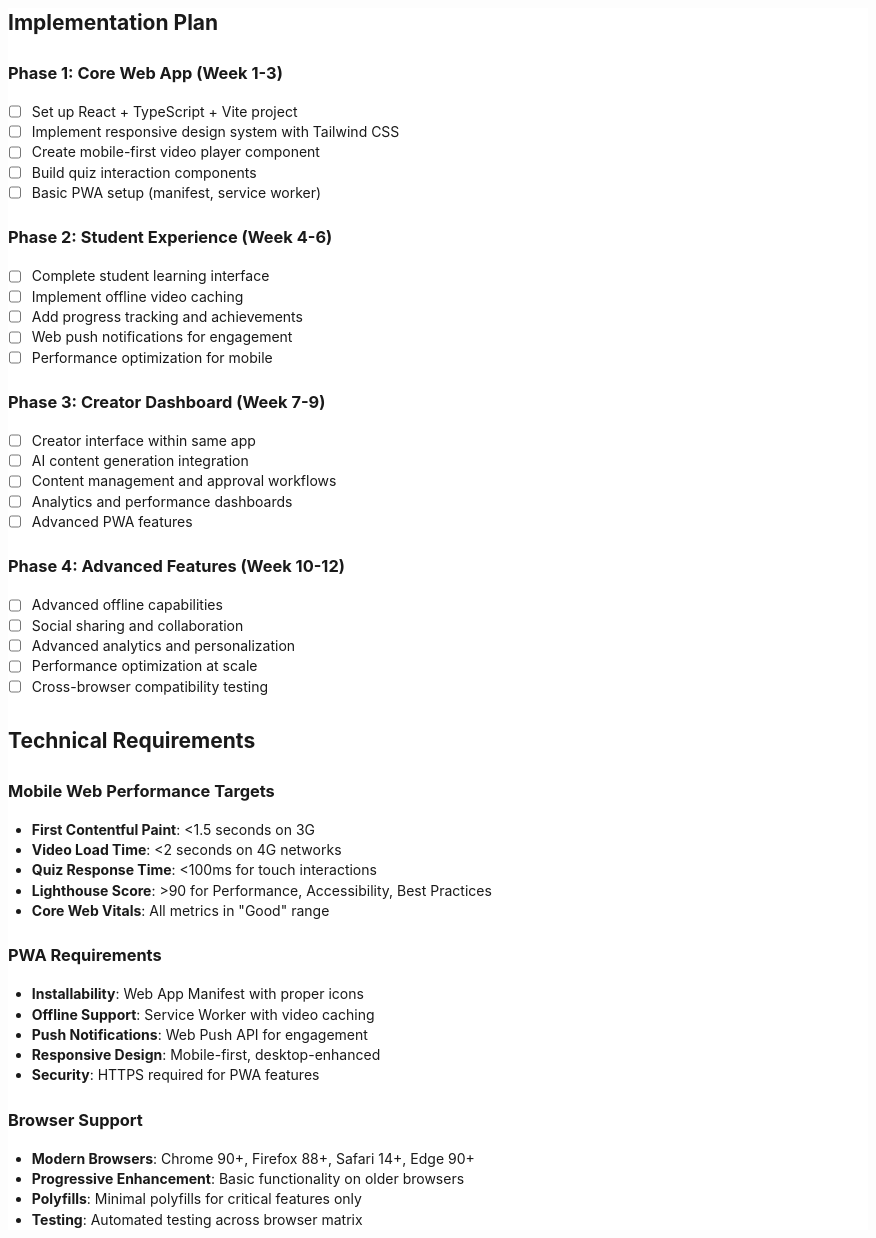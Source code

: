 ## Implementation Plan

### Phase 1: Core Web App (Week 1-3)
- [ ] Set up React + TypeScript + Vite project
- [ ] Implement responsive design system with Tailwind CSS
- [ ] Create mobile-first video player component
- [ ] Build quiz interaction components
- [ ] Basic PWA setup (manifest, service worker)

### Phase 2: Student Experience (Week 4-6)
- [ ] Complete student learning interface
- [ ] Implement offline video caching
- [ ] Add progress tracking and achievements
- [ ] Web push notifications for engagement
- [ ] Performance optimization for mobile

### Phase 3: Creator Dashboard (Week 7-9)
- [ ] Creator interface within same app
- [ ] AI content generation integration
- [ ] Content management and approval workflows
- [ ] Analytics and performance dashboards
- [ ] Advanced PWA features

### Phase 4: Advanced Features (Week 10-12)
- [ ] Advanced offline capabilities
- [ ] Social sharing and collaboration
- [ ] Advanced analytics and personalization
- [ ] Performance optimization at scale
- [ ] Cross-browser compatibility testing

## Technical Requirements

### Mobile Web Performance Targets
- **First Contentful Paint**: <1.5 seconds on 3G
- **Video Load Time**: <2 seconds on 4G networks
- **Quiz Response Time**: <100ms for touch interactions
- **Lighthouse Score**: >90 for Performance, Accessibility, Best Practices
- **Core Web Vitals**: All metrics in "Good" range

### PWA Requirements
- **Installability**: Web App Manifest with proper icons
- **Offline Support**: Service Worker with video caching
- **Push Notifications**: Web Push API for engagement
- **Responsive Design**: Mobile-first, desktop-enhanced
- **Security**: HTTPS required for PWA features

### Browser Support
- **Modern Browsers**: Chrome 90+, Firefox 88+, Safari 14+, Edge 90+
- **Progressive Enhancement**: Basic functionality on older browsers
- **Polyfills**: Minimal polyfills for critical features only
- **Testing**: Automated testing across browser matrix
